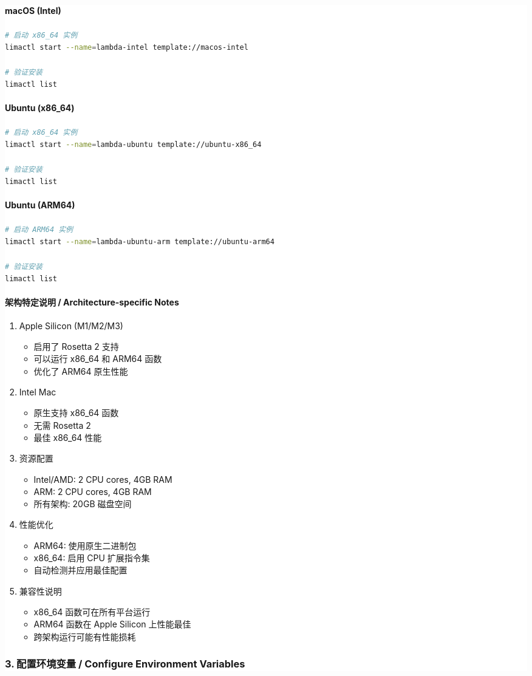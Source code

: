 #### macOS (Intel)
```bash
# 启动 x86_64 实例
limactl start --name=lambda-intel template://macos-intel

# 验证安装
limactl list
```

#### Ubuntu (x86_64)
```bash
# 启动 x86_64 实例
limactl start --name=lambda-ubuntu template://ubuntu-x86_64

# 验证安装
limactl list
```

#### Ubuntu (ARM64)
```bash
# 启动 ARM64 实例
limactl start --name=lambda-ubuntu-arm template://ubuntu-arm64

# 验证安装
limactl list
```

#### 架构特定说明 / Architecture-specific Notes

1. Apple Silicon (M1/M2/M3)
   - 启用了 Rosetta 2 支持
   - 可以运行 x86_64 和 ARM64 函数
   - 优化了 ARM64 原生性能

2. Intel Mac
   - 原生支持 x86_64 函数
   - 无需 Rosetta 2
   - 最佳 x86_64 性能

3. 资源配置
   - Intel/AMD: 2 CPU cores, 4GB RAM
   - ARM: 2 CPU cores, 4GB RAM
   - 所有架构: 20GB 磁盘空间

4. 性能优化
   - ARM64: 使用原生二进制包
   - x86_64: 启用 CPU 扩展指令集
   - 自动检测并应用最佳配置

5. 兼容性说明
   - x86_64 函数可在所有平台运行
   - ARM64 函数在 Apple Silicon 上性能最佳
   - 跨架构运行可能有性能损耗

### 3. 配置环境变量 / Configure Environment Variables
